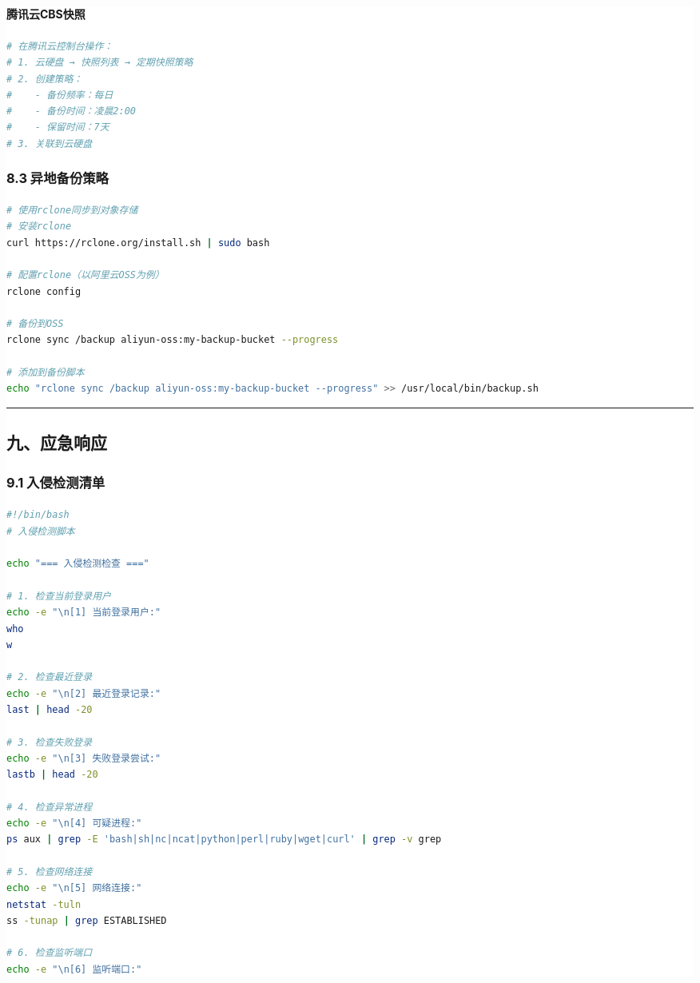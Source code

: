 #### 腾讯云CBS快照

```bash
# 在腾讯云控制台操作：
# 1. 云硬盘 → 快照列表 → 定期快照策略
# 2. 创建策略：
#    - 备份频率：每日
#    - 备份时间：凌晨2:00
#    - 保留时间：7天
# 3. 关联到云硬盘
```

### 8.3 异地备份策略

```bash
# 使用rclone同步到对象存储
# 安装rclone
curl https://rclone.org/install.sh | sudo bash

# 配置rclone（以阿里云OSS为例）
rclone config

# 备份到OSS
rclone sync /backup aliyun-oss:my-backup-bucket --progress

# 添加到备份脚本
echo "rclone sync /backup aliyun-oss:my-backup-bucket --progress" >> /usr/local/bin/backup.sh
```

---

## 九、应急响应

### 9.1 入侵检测清单

```bash
#!/bin/bash
# 入侵检测脚本

echo "=== 入侵检测检查 ==="

# 1. 检查当前登录用户
echo -e "\n[1] 当前登录用户:"
who
w

# 2. 检查最近登录
echo -e "\n[2] 最近登录记录:"
last | head -20

# 3. 检查失败登录
echo -e "\n[3] 失败登录尝试:"
lastb | head -20

# 4. 检查异常进程
echo -e "\n[4] 可疑进程:"
ps aux | grep -E 'bash|sh|nc|ncat|python|perl|ruby|wget|curl' | grep -v grep

# 5. 检查网络连接
echo -e "\n[5] 网络连接:"
netstat -tuln
ss -tunap | grep ESTABLISHED

# 6. 检查监听端口
echo -e "\n[6] 监听端口:"
```